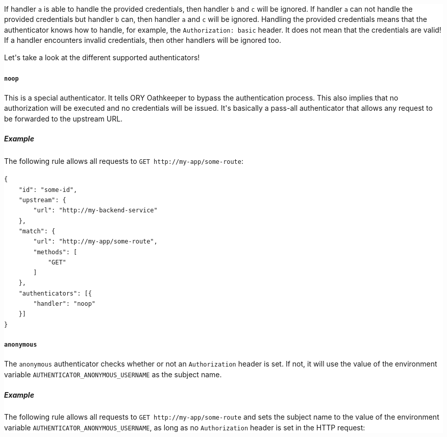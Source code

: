 If handler `a` is able to handle the provided credentials, then handler `b` and `c` will be ignored. If handler `a`
can not handle the provided credentials but handler `b` can, then handler `a` and `c` will be ignored. Handling
the provided credentials means that the authenticator knows how to handle, for example, the `Authorization: basic` header.
It does not mean that the credentials are valid! If a handler encounters invalid credentials, then other handlers will be ignored too.


Let's take a look at the different supported authenticators!

#### `noop`

This is a special authenticator. It tells ORY Oathkeeper to bypass the authentication process. This also implies
that no authorization will be executed and no credentials will be issued. It's basically a pass-all authenticator
that allows any request to be forwarded to the upstream URL.

##### Example

The following rule allows all requests to `GET http://my-app/some-route`:

```
{
    "id": "some-id",
    "upstream": {
        "url": "http://my-backend-service"
    },
    "match": {
        "url": "http://my-app/some-route",
        "methods": [
            "GET"
        ]
    },
    "authenticators": [{
        "handler": "noop"
    }]
}
```

#### `anonymous`

The `anonymous` authenticator checks whether or not an `Authorization` header is set. If not, it will use the value
of the environment variable `AUTHENTICATOR_ANONYMOUS_USERNAME` as the subject name.

##### Example

The following rule allows all requests to `GET http://my-app/some-route` and sets the subject name to the value
of the environment variable `AUTHENTICATOR_ANONYMOUS_USERNAME`, as long as no `Authorization` header is set in the
HTTP request:
